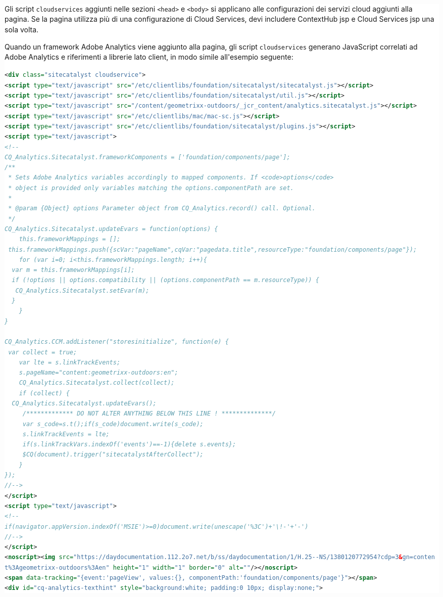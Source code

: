 Gli script `cloudservices` aggiunti nelle sezioni `<head>` e `<body>` si applicano alle configurazioni dei servizi cloud aggiunti alla pagina. Se la pagina utilizza più di una configurazione di Cloud Services, devi includere ContextHub jsp e Cloud Services jsp una sola volta.

Quando un framework Adobe Analytics viene aggiunto alla pagina, gli script `cloudservices` generano JavaScript correlati ad Adobe Analytics e riferimenti a librerie lato client, in modo simile all&#39;esempio seguente:

```xml
<div class="sitecatalyst cloudservice">
<script type="text/javascript" src="/etc/clientlibs/foundation/sitecatalyst/sitecatalyst.js"></script>
<script type="text/javascript" src="/etc/clientlibs/foundation/sitecatalyst/util.js"></script>
<script type="text/javascript" src="/content/geometrixx-outdoors/_jcr_content/analytics.sitecatalyst.js"></script>
<script type="text/javascript" src="/etc/clientlibs/mac/mac-sc.js"></script>
<script type="text/javascript" src="/etc/clientlibs/foundation/sitecatalyst/plugins.js"></script>
<script type="text/javascript">
<!--
CQ_Analytics.Sitecatalyst.frameworkComponents = ['foundation/components/page'];
/**
 * Sets Adobe Analytics variables accordingly to mapped components. If <code>options</code>
 * object is provided only variables matching the options.componentPath are set.
 *
 * @param {Object} options Parameter object from CQ_Analytics.record() call. Optional.
 */
CQ_Analytics.Sitecatalyst.updateEvars = function(options) {
    this.frameworkMappings = [];
 this.frameworkMappings.push({scVar:"pageName",cqVar:"pagedata.title",resourceType:"foundation/components/page"});
    for (var i=0; i<this.frameworkMappings.length; i++){
  var m = this.frameworkMappings[i];
  if (!options || options.compatibility || (options.componentPath == m.resourceType)) {
   CQ_Analytics.Sitecatalyst.setEvar(m);
  }
    }
}

CQ_Analytics.CCM.addListener("storesinitialize", function(e) {
 var collect = true;
    var lte = s.linkTrackEvents;
    s.pageName="content:geometrixx-outdoors:en";
    CQ_Analytics.Sitecatalyst.collect(collect);
    if (collect) {
  CQ_Analytics.Sitecatalyst.updateEvars();
     /************* DO NOT ALTER ANYTHING BELOW THIS LINE ! **************/
     var s_code=s.t();if(s_code)document.write(s_code);
     s.linkTrackEvents = lte;
     if(s.linkTrackVars.indexOf('events')==-1){delete s.events};
     $CQ(document).trigger("sitecatalystAfterCollect");
    }
});
//-->
</script>
<script type="text/javascript">
<!--
if(navigator.appVersion.indexOf('MSIE')>=0)document.write(unescape('%3C')+'\!-'+'-')
//-->
</script>
<noscript><img src="https://daydocumentation.112.2o7.net/b/ss/daydocumentation/1/H.25--NS/1380120772954?cdp=3&gn=content%3Ageometrixx-outdoors%3Aen" height="1" width="1" border="0" alt=""/></noscript>
<span data-tracking="{event:'pageView', values:{}, componentPath:'foundation/components/page'}"></span>
<div id="cq-analytics-texthint" style="background:white; padding:0 10px; display:none;">
```